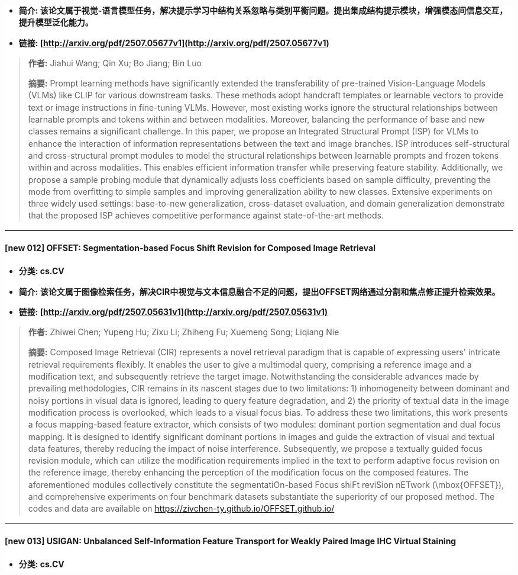 - **简介: 该论文属于视觉-语言模型任务，解决提示学习中结构关系忽略与类别平衡问题。提出集成结构提示模块，增强模态间信息交互，提升模型泛化能力。**

- **链接: [http://arxiv.org/pdf/2507.05677v1](http://arxiv.org/pdf/2507.05677v1)**

> **作者:** Jiahui Wang; Qin Xu; Bo Jiang; Bin Luo
>
> **摘要:** Prompt learning methods have significantly extended the transferability of pre-trained Vision-Language Models (VLMs) like CLIP for various downstream tasks. These methods adopt handcraft templates or learnable vectors to provide text or image instructions in fine-tuning VLMs. However, most existing works ignore the structural relationships between learnable prompts and tokens within and between modalities. Moreover, balancing the performance of base and new classes remains a significant challenge. In this paper, we propose an Integrated Structural Prompt (ISP) for VLMs to enhance the interaction of information representations between the text and image branches. ISP introduces self-structural and cross-structural prompt modules to model the structural relationships between learnable prompts and frozen tokens within and across modalities. This enables efficient information transfer while preserving feature stability. Additionally, we propose a sample probing module that dynamically adjusts loss coefficients based on sample difficulty, preventing the mode from overfitting to simple samples and improving generalization ability to new classes. Extensive experiments on three widely used settings: base-to-new generalization, cross-dataset evaluation, and domain generalization demonstrate that the proposed ISP achieves competitive performance against state-of-the-art methods.
>
---
#### [new 012] OFFSET: Segmentation-based Focus Shift Revision for Composed Image Retrieval
- **分类: cs.CV**

- **简介: 该论文属于图像检索任务，解决CIR中视觉与文本信息融合不足的问题，提出OFFSET网络通过分割和焦点修正提升检索效果。**

- **链接: [http://arxiv.org/pdf/2507.05631v1](http://arxiv.org/pdf/2507.05631v1)**

> **作者:** Zhiwei Chen; Yupeng Hu; Zixu Li; Zhiheng Fu; Xuemeng Song; Liqiang Nie
>
> **摘要:** Composed Image Retrieval (CIR) represents a novel retrieval paradigm that is capable of expressing users' intricate retrieval requirements flexibly. It enables the user to give a multimodal query, comprising a reference image and a modification text, and subsequently retrieve the target image. Notwithstanding the considerable advances made by prevailing methodologies, CIR remains in its nascent stages due to two limitations: 1) inhomogeneity between dominant and noisy portions in visual data is ignored, leading to query feature degradation, and 2) the priority of textual data in the image modification process is overlooked, which leads to a visual focus bias. To address these two limitations, this work presents a focus mapping-based feature extractor, which consists of two modules: dominant portion segmentation and dual focus mapping. It is designed to identify significant dominant portions in images and guide the extraction of visual and textual data features, thereby reducing the impact of noise interference. Subsequently, we propose a textually guided focus revision module, which can utilize the modification requirements implied in the text to perform adaptive focus revision on the reference image, thereby enhancing the perception of the modification focus on the composed features. The aforementioned modules collectively constitute the segmentatiOn-based Focus shiFt reviSion nETwork (\mbox{OFFSET}), and comprehensive experiments on four benchmark datasets substantiate the superiority of our proposed method. The codes and data are available on https://zivchen-ty.github.io/OFFSET.github.io/
>
---
#### [new 013] USIGAN: Unbalanced Self-Information Feature Transport for Weakly Paired Image IHC Virtual Staining
- **分类: cs.CV**
